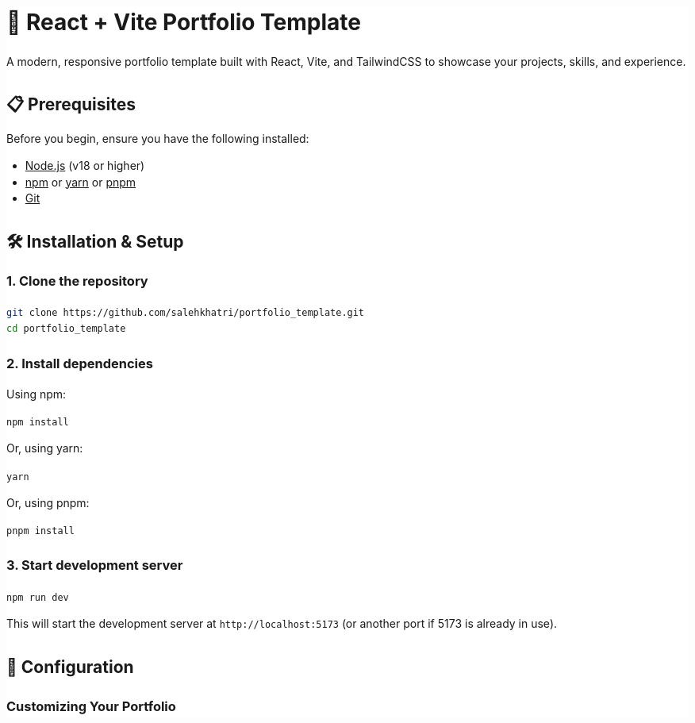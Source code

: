# 🚀 React + Vite Portfolio Template

A modern, responsive portfolio template built with React, Vite, and TailwindCSS to showcase your projects, skills, and experience.

## 📋 Prerequisites

Before you begin, ensure you have the following installed:

- [Node.js](https://nodejs.org/) (v18 or higher)
- [npm](https://www.npmjs.com/) or [yarn](https://yarnpkg.com/) or [pnpm](https://pnpm.io/)
- [Git](https://git-scm.com/)

## 🛠️ Installation & Setup

### 1. Clone the repository

```bash
git clone https://github.com/salehkhatri/portfolio_template.git
cd portfolio_template
```

### 2. Install dependencies

Using npm:

```bash
npm install
```

Or, using yarn:

```bash
yarn
```

Or, using pnpm:

```bash
pnpm install
```

### 3. Start development server

```bash
npm run dev
```

This will start the development server at `http://localhost:5173` (or another port if 5173 is already in use).

## 📝 Configuration

### Customizing Your Portfolio
